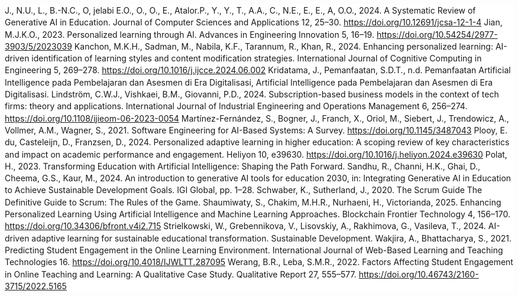 J., N.U., L., B.-N.C., O,  jelabi E.O., O., O., E., Atalor.P., Y., Y., T., A.A., C., N.E., E., E., A, O.O., 2024. A Systematic Review of Generative AI in Education. Journal of Computer Sciences and Applications 12, 25–30. https://doi.org/10.12691/jcsa-12-1-4
Jian, M.J.K.O., 2023. Personalized learning through AI. Advances in Engineering Innovation 5, 16–19. https://doi.org/10.54254/2977-3903/5/2023039
Kanchon, M.K.H., Sadman, M., Nabila, K.F., Tarannum, R., Khan, R., 2024. Enhancing personalized learning: AI-driven identification of learning styles and content modification strategies. International Journal of Cognitive Computing in Engineering 5, 269–278. https://doi.org/10.1016/j.ijcce.2024.06.002
Kridatama, J., Pemanfaatan, S.D.T., n.d. Pemanfaatan Artificial Intelligence pada Pembelajaran dan Asesmen di Era Digitalisasi, Artificial Intelligence pada Pembelajaran dan Asesmen di Era Digitalisasi.
Lindström, C.W.J., Vishkaei, B.M., Giovanni, P.D., 2024. Subscription-based business models in the context of tech firms: theory and applications. International Journal of Industrial Engineering and Operations Management 6, 256–274. https://doi.org/10.1108/ijieom-06-2023-0054
Martínez-Fernández, S., Bogner, J., Franch, X., Oriol, M., Siebert, J., Trendowicz, A., Vollmer, A.M., Wagner, S., 2021. Software Engineering for AI-Based Systems: A Survey. https://doi.org/10.1145/3487043
Plooy, E. du, Casteleijn, D., Franzsen, D., 2024. Personalized adaptive learning in higher education: A scoping review of key characteristics and impact on academic performance and engagement. Heliyon 10, e39630. https://doi.org/10.1016/j.heliyon.2024.e39630
Polat, H., 2023. Transforming Education with Artificial Intelligence: Shaping the Path Forward.
Sandhu, R., Channi, H.K., Ghai, D., Cheema, G.S., Kaur, M., 2024. An introduction to generative AI tools for education 2030, in: Integrating Generative AI in Education to Achieve Sustainable Development Goals. IGI Global, pp. 1–28.
Schwaber, K., Sutherland, J., 2020. The Scrum Guide The Definitive Guide to Scrum: The Rules of the Game.
Shaumiwaty, S., Chakim, M.H.R., Nurhaeni, H., Victorianda, 2025. Enhancing Personalized Learning Using Artificial Intelligence and Machine Learning Approaches. Blockchain Frontier Technology 4, 156–170. https://doi.org/10.34306/bfront.v4i2.715
Strielkowski, W., Grebennikova, V., Lisovskiy, A., Rakhimova, G., Vasileva, T., 2024. AI-driven adaptive learning for sustainable educational transformation. Sustainable Development.
Wakjira, A., Bhattacharya, S., 2021. Predicting Student Engagement in the Online Learning Environment. International Journal of Web-Based Learning and Teaching Technologies 16. https://doi.org/10.4018/IJWLTT.287095
Werang, B.R., Leba, S.M.R., 2022. Factors Affecting Student Engagement in Online Teaching and Learning: A Qualitative Case Study. Qualitative Report 27, 555–577. https://doi.org/10.46743/2160-3715/2022.5165
